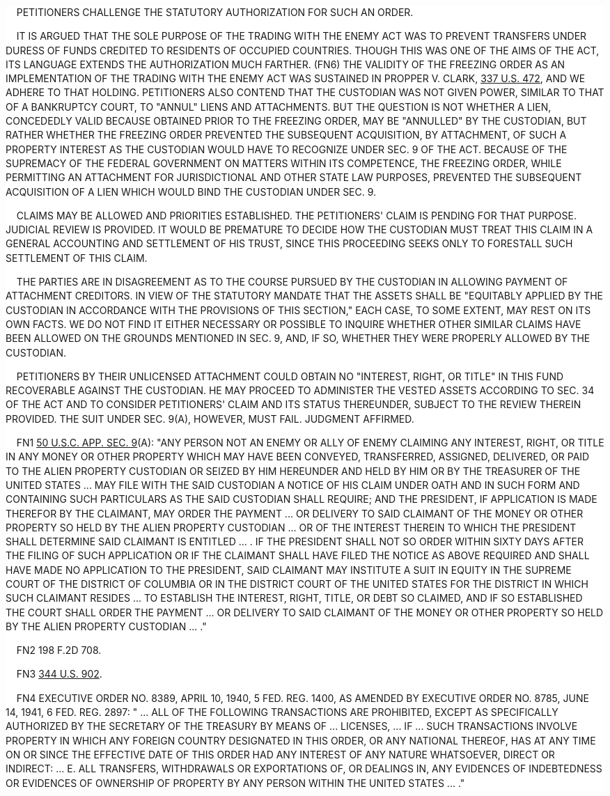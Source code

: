    PETITIONERS CHALLENGE THE STATUTORY AUTHORIZATION FOR SUCH AN ORDER.

    IT IS ARGUED THAT THE SOLE PURPOSE OF THE TRADING WITH THE ENEMY ACT WAS TO PREVENT TRANSFERS UNDER DURESS OF FUNDS CREDITED TO RESIDENTS OF OCCUPIED COUNTRIES.  THOUGH THIS WAS ONE OF THE AIMS OF THE ACT, ITS LANGUAGE EXTENDS THE AUTHORIZATION MUCH FARTHER.  (FN6)  THE VALIDITY OF THE FREEZING ORDER AS AN IMPLEMENTATION OF THE TRADING WITH THE ENEMY ACT WAS SUSTAINED IN PROPPER V. CLARK, [337 U.S. 472][/us/courts/scotus/usReporter/337/472], AND WE ADHERE TO THAT HOLDING.  PETITIONERS ALSO CONTEND THAT THE CUSTODIAN WAS NOT GIVEN POWER, SIMILAR TO THAT OF A BANKRUPTCY COURT, TO "ANNUL" LIENS AND ATTACHMENTS.  BUT THE QUESTION IS NOT WHETHER A LIEN, CONCEDEDLY VALID BECAUSE OBTAINED PRIOR TO THE FREEZING ORDER, MAY BE "ANNULLED" BY THE CUSTODIAN, BUT RATHER WHETHER THE FREEZING ORDER PREVENTED THE SUBSEQUENT ACQUISITION, BY ATTACHMENT, OF SUCH A PROPERTY INTEREST AS THE CUSTODIAN WOULD HAVE TO RECOGNIZE UNDER SEC. 9 OF THE ACT.  BECAUSE OF THE SUPREMACY OF THE FEDERAL GOVERNMENT ON MATTERS WITHIN ITS COMPETENCE, THE FREEZING ORDER, WHILE PERMITTING AN ATTACHMENT FOR JURISDICTIONAL AND OTHER STATE LAW PURPOSES, PREVENTED THE SUBSEQUENT ACQUISITION OF A LIEN WHICH WOULD BIND THE CUSTODIAN UNDER SEC. 9.

    CLAIMS MAY BE ALLOWED AND PRIORITIES ESTABLISHED.  THE PETITIONERS' CLAIM IS PENDING FOR THAT PURPOSE.  JUDICIAL REVIEW IS PROVIDED.  IT WOULD BE PREMATURE TO DECIDE HOW THE CUSTODIAN MUST TREAT THIS CLAIM IN A GENERAL ACCOUNTING AND SETTLEMENT OF HIS TRUST, SINCE THIS PROCEEDING SEEKS ONLY TO FORESTALL SUCH SETTLEMENT OF THIS CLAIM.

    THE PARTIES ARE IN DISAGREEMENT AS TO THE COURSE PURSUED BY THE CUSTODIAN IN ALLOWING PAYMENT OF ATTACHMENT CREDITORS.  IN VIEW OF THE STATUTORY MANDATE THAT THE ASSETS SHALL BE "EQUITABLY APPLIED BY THE CUSTODIAN IN ACCORDANCE WITH THE PROVISIONS OF THIS SECTION," EACH CASE, TO SOME EXTENT, MAY REST ON ITS OWN FACTS.  WE DO NOT FIND IT EITHER NECESSARY OR POSSIBLE TO INQUIRE WHETHER OTHER SIMILAR CLAIMS HAVE BEEN ALLOWED ON THE GROUNDS MENTIONED IN SEC. 9, AND, IF SO, WHETHER THEY WERE PROPERLY ALLOWED BY THE CUSTODIAN.

    PETITIONERS BY THEIR UNLICENSED ATTACHMENT COULD OBTAIN NO "INTEREST, RIGHT, OR TITLE" IN THIS FUND RECOVERABLE AGAINST THE CUSTODIAN.  HE MAY PROCEED TO ADMINISTER THE VESTED ASSETS ACCORDING TO SEC. 34 OF THE ACT AND TO CONSIDER PETITIONERS' CLAIM AND ITS STATUS THEREUNDER, SUBJECT TO THE REVIEW THEREIN PROVIDED.  THE SUIT UNDER SEC. 9(A), HOWEVER, MUST FAIL.  JUDGMENT AFFIRMED.

    FN1  [50 U.S.C. APP. SEC. 9][/us/usc/t50a/s9](A):  "ANY PERSON NOT AN ENEMY OR ALLY OF ENEMY CLAIMING ANY INTEREST, RIGHT, OR TITLE IN ANY MONEY OR OTHER PROPERTY WHICH MAY HAVE BEEN CONVEYED, TRANSFERRED, ASSIGNED, DELIVERED, OR PAID TO THE ALIEN PROPERTY CUSTODIAN OR SEIZED BY HIM HEREUNDER AND HELD BY HIM OR BY THE TREASURER OF THE UNITED STATES  ... MAY FILE WITH THE SAID CUSTODIAN A NOTICE OF HIS CLAIM UNDER OATH AND IN SUCH FORM AND CONTAINING SUCH PARTICULARS AS THE SAID CUSTODIAN SHALL REQUIRE; AND THE PRESIDENT, IF APPLICATION IS MADE THEREFOR BY THE CLAIMANT, MAY ORDER THE PAYMENT  ...  OR DELIVERY TO SAID CLAIMANT OF THE MONEY OR OTHER PROPERTY SO HELD BY THE ALIEN PROPERTY CUSTODIAN ...  OR OF THE INTEREST THEREIN TO WHICH THE PRESIDENT SHALL DETERMINE SAID CLAIMANT IS ENTITLED ...  .  IF THE PRESIDENT SHALL NOT SO ORDER WITHIN SIXTY DAYS AFTER THE FILING OF SUCH APPLICATION OR IF THE CLAIMANT SHALL HAVE FILED THE NOTICE AS ABOVE REQUIRED AND SHALL HAVE MADE NO APPLICATION TO THE PRESIDENT, SAID CLAIMANT MAY INSTITUTE A SUIT IN EQUITY IN THE SUPREME COURT OF THE DISTRICT OF COLUMBIA OR IN THE DISTRICT COURT OF THE UNITED STATES FOR THE DISTRICT IN WHICH SUCH CLAIMANT RESIDES  ...  TO ESTABLISH THE INTEREST, RIGHT, TITLE, OR DEBT SO CLAIMED, AND IF SO ESTABLISHED THE COURT SHALL ORDER THE PAYMENT ... OR DELIVERY TO SAID CLAIMANT OF THE MONEY OR OTHER PROPERTY SO HELD BY THE ALIEN PROPERTY CUSTODIAN  ...  ."

    FN2  198 F.2D 708.

    FN3  [344 U.S. 902][/us/courts/scotus/usReporter/344/902].

    FN4  EXECUTIVE ORDER NO. 8389, APRIL 10, 1940, 5 FED. REG. 1400, AS AMENDED BY EXECUTIVE ORDER NO. 8785, JUNE 14, 1941, 6 FED. REG. 2897: "  ...  ALL OF THE FOLLOWING TRANSACTIONS ARE PROHIBITED, EXCEPT AS SPECIFICALLY AUTHORIZED BY THE SECRETARY OF THE TREASURY BY MEANS OF ...  LICENSES,  ... IF  ...  SUCH TRANSACTIONS INVOLVE PROPERTY IN WHICH ANY FOREIGN COUNTRY DESIGNATED IN THIS ORDER, OR ANY NATIONAL THEREOF, HAS AT ANY TIME ON OR SINCE THE EFFECTIVE DATE OF THIS ORDER HAD ANY INTEREST OF ANY NATURE WHATSOEVER, DIRECT OR INDIRECT:  ...  E. ALL TRANSFERS, WITHDRAWALS OR EXPORTATIONS OF, OR DEALINGS IN, ANY EVIDENCES OF INDEBTEDNESS OR EVIDENCES OF OWNERSHIP OF PROPERTY BY ANY PERSON WITHIN THE UNITED STATES  ...  ."


[/us/courts/scotus/usReporter/345/183]: https://publicdocs.github.io/go/links?ns=uslm-x&ref=%2Fus%2Fcourts%2Fscotus%2FusReporter%2F345%2F183
[/us/courts/scotus/usReporter/344/902]: https://publicdocs.github.io/go/links?ns=uslm-x&ref=%2Fus%2Fcourts%2Fscotus%2FusReporter%2F344%2F902
[/us/courts/scotus/usReporter/341/446]: https://publicdocs.github.io/go/links?ns=uslm-x&ref=%2Fus%2Fcourts%2Fscotus%2FusReporter%2F341%2F446
[/us/courts/scotus/usReporter/337/472]: https://publicdocs.github.io/go/links?ns=uslm-x&ref=%2Fus%2Fcourts%2Fscotus%2FusReporter%2F337%2F472
[/us/usc/t50a/s9]: https://publicdocs.github.io/go/links?ns=uslm&ref=%2Fus%2Fusc%2Ft50a%2Fs9
[/us/courts/scotus/usReporter/344/902]: https://publicdocs.github.io/go/links?ns=uslm-x&ref=%2Fus%2Fcourts%2Fscotus%2FusReporter%2F344%2F902
[/us/usc/t50a/s5]: https://publicdocs.github.io/go/links?ns=uslm&ref=%2Fus%2Fusc%2Ft50a%2Fs5
[/us/stat/52/869]: https://publicdocs.github.io/go/links?ns=uslm&ref=%2Fus%2Fstat%2F52%2F869
[/us/courts/scotus/usReporter/326/404]: https://publicdocs.github.io/go/links?ns=uslm-x&ref=%2Fus%2Fcourts%2Fscotus%2FusReporter%2F326%2F404
[/us/courts/scotus/usReporter/332/480]: https://publicdocs.github.io/go/links?ns=uslm-x&ref=%2Fus%2Fcourts%2Fscotus%2FusReporter%2F332%2F480
[/us/courts/scotus/usReporter/337/472]: https://publicdocs.github.io/go/links?ns=uslm-x&ref=%2Fus%2Fcourts%2Fscotus%2FusReporter%2F337%2F472
[/us/courts/scotus/usReporter/339/841]: https://publicdocs.github.io/go/links?ns=uslm-x&ref=%2Fus%2Fcourts%2Fscotus%2FusReporter%2F339%2F841
[/us/courts/scotus/usReporter/341/471]: https://publicdocs.github.io/go/links?ns=uslm-x&ref=%2Fus%2Fcourts%2Fscotus%2FusReporter%2F341%2F471
[/us/courts/scotus/usReporter/341/446]: https://publicdocs.github.io/go/links?ns=uslm-x&ref=%2Fus%2Fcourts%2Fscotus%2FusReporter%2F341%2F446
[/us/courts/scotus/usReporter/341/446]: https://publicdocs.github.io/go/links?ns=uslm-x&ref=%2Fus%2Fcourts%2Fscotus%2FusReporter%2F341%2F446